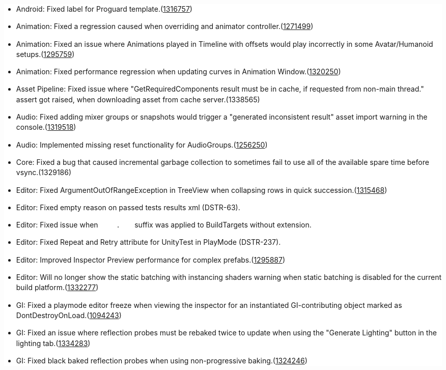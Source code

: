 -   Android: Fixed label for Proguard template.([1316757](https://issuetracker.unity3d.com/issues/custom-progruard-file-name-in-the-project-settings-does-not-match-with-the-created-file-in-project-windows))

-   Animation: Fixed a regression caused when overriding and animator controller.([1271499](https://issuetracker.unity3d.com/issues/animator-state-is-lost-when-animatoroverridecontroller-is-set))

-   Animation: Fixed an issue where Animations played in Timeline with offsets would play incorrectly in some Avatar/Humanoid setups.([1295759](https://issuetracker.unity3d.com/issues/gameobject-position-changes-during-transitions-in-timeline-preview))

-   Animation: Fixed performance regression when updating curves in Animation Window.([1320250](https://issuetracker.unity3d.com/issues/perfomance-regression-animationwindowstate-get-allcurves-takes-approximately-5000ms-to-load-animation-in-the-animation-window))

-   Asset Pipeline: Fixed issue where \"GetRequiredComponents result must be in cache, if requested from non-main thread.\" assert got raised, when downloading asset from cache server.(1338565)

-   Audio: Fixed adding mixer groups or snapshots would trigger a \"generated inconsistent result\" asset import warning in the console.([1319518](https://issuetracker.unity3d.com/issues/audio-inconsistent-result-for-asset-warning-appears-on-adding-creating-new-groups-or-snapshots))

-   Audio: Implemented missing reset functionality for AudioGroups.([1256250](https://issuetracker.unity3d.com/issues/audio-reset-does-not-work-for-any-effect-added-in-audio-mixer))

-   Core: Fixed a bug that caused incremental garbage collection to sometimes fail to use all of the available spare time before vsync.(1329186)

-   Editor: Fixed ArgumentOutOfRangeException in TreeView when collapsing rows in quick succession.([1315468](https://issuetracker.unity3d.com/issues/profiler-argumentoutofrangeexception-gets-thrown-in-the-console-when-folding-a-large-amount-of-entries))

-   Editor: Fixed empty reason on passed tests results xml (DSTR-63).

-   Editor: Fixed issue when`      .     `suffix was applied to BuildTargets without extension.

-   Editor: Fixed Repeat and Retry attribute for UnityTest in PlayMode (DSTR-237).

-   Editor: Improved Inspector Preview performance for complex prefabs.([1295887](https://issuetracker.unity3d.com/issues/gameobject-slash-prefab-inspector-preview-is-slow-for-complex-hierarchies))

-   Editor: Will no longer show the static batching with instancing shaders warning when static batching is disabled for the current build platform.([1332277](https://issuetracker.unity3d.com/issues/this-renderer-uses-static-batching-and-instanced-shaders-warning-is-thrown-even-when-static-batching-is-disabled))

-   GI: Fixed a playmode editor freeze when viewing the inspector for an instantiated GI-contributing object marked as DontDestroyOnLoad.([1094243](https://issuetracker.unity3d.com/issues/unity-freezes-on-lightmapeditorsettings-haszeroareamesh-renderer-when-selecting-certain-game-objects-in-the-scene-view))

-   GI: Fixed an issue where reflection probes must be rebaked twice to update when using the \"Generate Lighting\" button in the lighting tab.([1334283](https://issuetracker.unity3d.com/issues/reflection-probes-must-be-rebaked-twice-to-update-when-using-generate-lighting-button))

-   GI: Fixed black baked reflection probes when using non-progressive baking.([1324246](https://issuetracker.unity3d.com/issues/reflection-probes-doesnt-contain-indirect-scene-lighting-after-the-on-demand-gi-bake-from-the-lighting-window))
